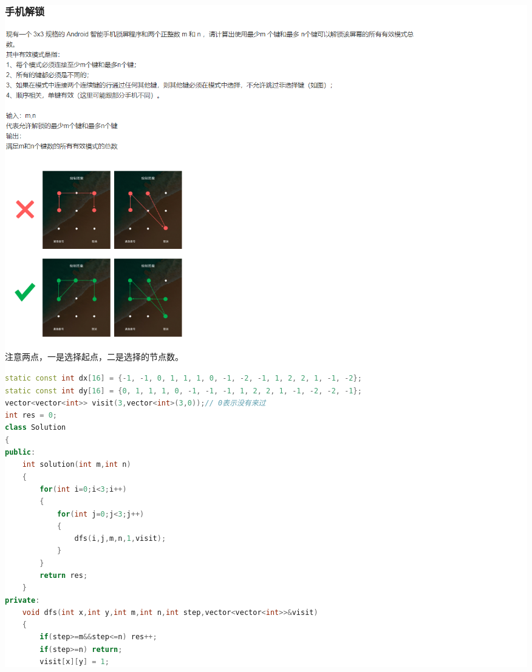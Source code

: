 ### 手机解锁

<img src="回溯.assets/image-20200528182733083.png" alt="image-20200528182733083" style="zoom: 67%;" />

注意两点，一是选择起点，二是选择的节点数。

```cpp
static const int dx[16] = {-1, -1, 0, 1, 1, 1, 0, -1, -2, -1, 1, 2, 2, 1, -1, -2};
static const int dy[16] = {0, 1, 1, 1, 0, -1, -1, -1, 1, 2, 2, 1, -1, -2, -2, -1};
vector<vector<int>> visit(3,vector<int>(3,0));// 0表示没有来过
int res = 0;
class Solution
{
public:
    int solution(int m,int n)
    {
        for(int i=0;i<3;i++)
        {
            for(int j=0;j<3;j++)
            {
                dfs(i,j,m,n,1,visit);
            }
        }
        return res;
    } 
private:
    void dfs(int x,int y,int m,int n,int step,vector<vector<int>>&visit)
    {
        if(step>=m&&step<=n) res++;
        if(step>=n) return;
        visit[x][y] = 1;
```